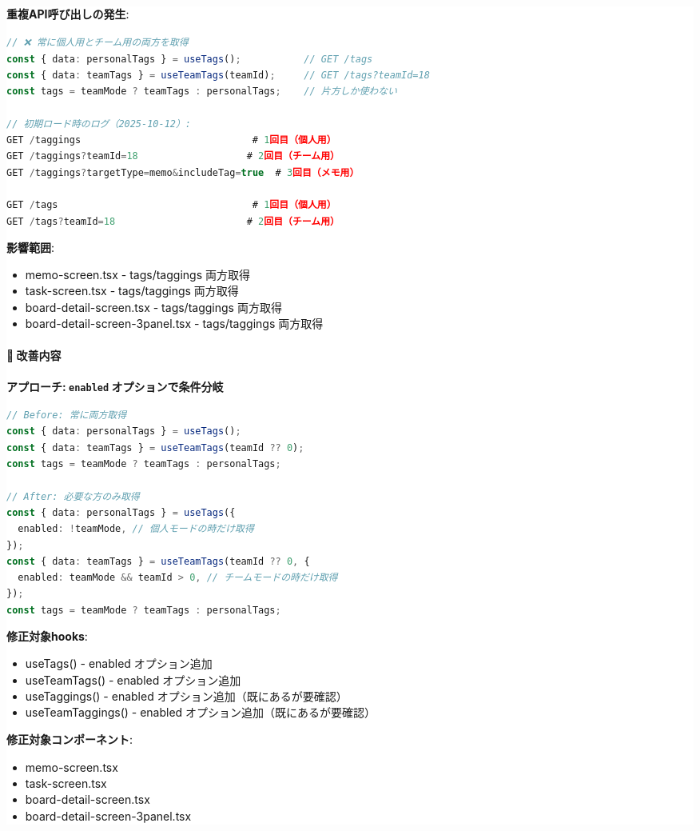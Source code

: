 **重複API呼び出しの発生**:

```typescript
// ❌ 常に個人用とチーム用の両方を取得
const { data: personalTags } = useTags();           // GET /tags
const { data: teamTags } = useTeamTags(teamId);     // GET /tags?teamId=18
const tags = teamMode ? teamTags : personalTags;    // 片方しか使わない

// 初期ロード時のログ（2025-10-12）:
GET /taggings                              # 1回目（個人用）
GET /taggings?teamId=18                   # 2回目（チーム用）
GET /taggings?targetType=memo&includeTag=true  # 3回目（メモ用）

GET /tags                                  # 1回目（個人用）
GET /tags?teamId=18                       # 2回目（チーム用）
```

**影響範囲**:

- memo-screen.tsx - tags/taggings 両方取得
- task-screen.tsx - tags/taggings 両方取得
- board-detail-screen.tsx - tags/taggings 両方取得
- board-detail-screen-3panel.tsx - tags/taggings 両方取得

#### 🔧 改善内容

**アプローチ: `enabled` オプションで条件分岐**

```typescript
// Before: 常に両方取得
const { data: personalTags } = useTags();
const { data: teamTags } = useTeamTags(teamId ?? 0);
const tags = teamMode ? teamTags : personalTags;

// After: 必要な方のみ取得
const { data: personalTags } = useTags({
  enabled: !teamMode, // 個人モードの時だけ取得
});
const { data: teamTags } = useTeamTags(teamId ?? 0, {
  enabled: teamMode && teamId > 0, // チームモードの時だけ取得
});
const tags = teamMode ? teamTags : personalTags;
```

**修正対象hooks**:

- useTags() - enabled オプション追加
- useTeamTags() - enabled オプション追加
- useTaggings() - enabled オプション追加（既にあるが要確認）
- useTeamTaggings() - enabled オプション追加（既にあるが要確認）

**修正対象コンポーネント**:

- memo-screen.tsx
- task-screen.tsx
- board-detail-screen.tsx
- board-detail-screen-3panel.tsx
